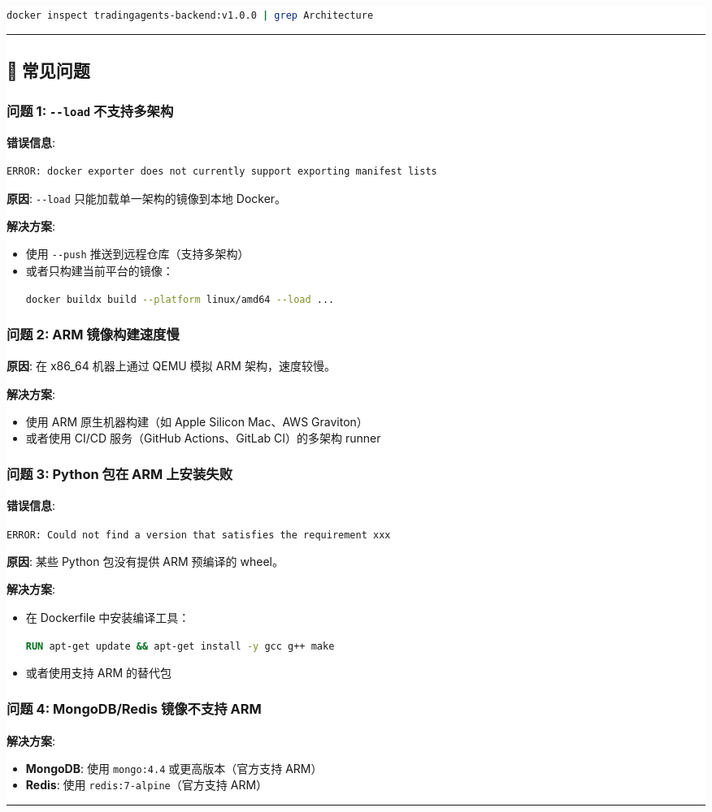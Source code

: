 ```bash
docker inspect tradingagents-backend:v1.0.0 | grep Architecture
```

---

## 🐛 常见问题

### 问题 1: `--load` 不支持多架构

**错误信息**:
```
ERROR: docker exporter does not currently support exporting manifest lists
```

**原因**: `--load` 只能加载单一架构的镜像到本地 Docker。

**解决方案**:
- 使用 `--push` 推送到远程仓库（支持多架构）
- 或者只构建当前平台的镜像：
  ```bash
  docker buildx build --platform linux/amd64 --load ...
  ```

### 问题 2: ARM 镜像构建速度慢

**原因**: 在 x86_64 机器上通过 QEMU 模拟 ARM 架构，速度较慢。

**解决方案**:
- 使用 ARM 原生机器构建（如 Apple Silicon Mac、AWS Graviton）
- 或者使用 CI/CD 服务（GitHub Actions、GitLab CI）的多架构 runner

### 问题 3: Python 包在 ARM 上安装失败

**错误信息**:
```
ERROR: Could not find a version that satisfies the requirement xxx
```

**原因**: 某些 Python 包没有提供 ARM 预编译的 wheel。

**解决方案**:
- 在 Dockerfile 中安装编译工具：
  ```dockerfile
  RUN apt-get update && apt-get install -y gcc g++ make
  ```
- 或者使用支持 ARM 的替代包

### 问题 4: MongoDB/Redis 镜像不支持 ARM

**解决方案**:
- **MongoDB**: 使用 `mongo:4.4` 或更高版本（官方支持 ARM）
- **Redis**: 使用 `redis:7-alpine`（官方支持 ARM）

---
